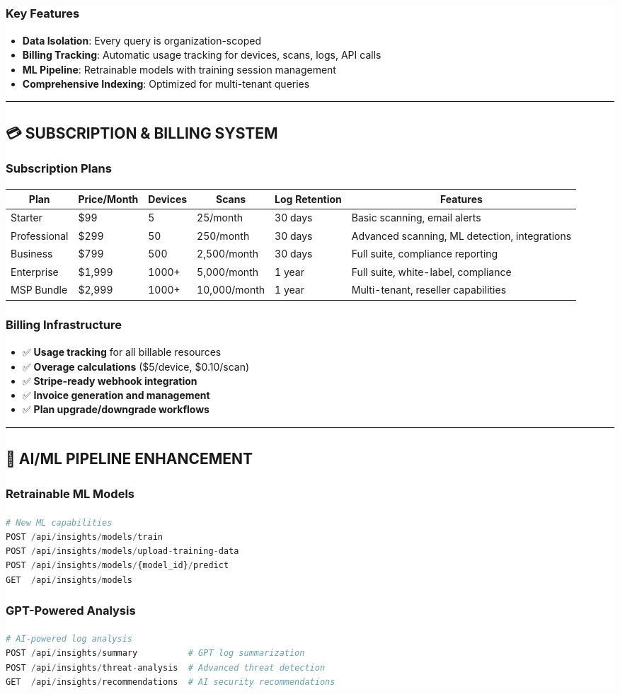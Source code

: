 ### **Key Features**
- **Data Isolation**: Every query is organization-scoped
- **Billing Tracking**: Automatic usage tracking for devices, scans, logs, API calls
- **ML Pipeline**: Retrainable models with training session management
- **Comprehensive Indexing**: Optimized for multi-tenant queries

---

## 💳 **SUBSCRIPTION & BILLING SYSTEM**

### **Subscription Plans**
| Plan | Price/Month | Devices | Scans | Log Retention | Features |
|------|-------------|---------|-------|---------------|----------|
| Starter | $99 | 5 | 25/month | 30 days | Basic scanning, email alerts |
| Professional | $299 | 50 | 250/month | 30 days | Advanced scanning, ML detection, integrations |
| Business | $799 | 500 | 2,500/month | 30 days | Full suite, compliance reporting |
| Enterprise | $1,999 | 1000+ | 5,000/month | 1 year | Full suite, white-label, compliance |
| MSP Bundle | $2,999 | 1000+ | 10,000/month | 1 year | Multi-tenant, reseller capabilities |

### **Billing Infrastructure**
- ✅ **Usage tracking** for all billable resources
- ✅ **Overage calculations** ($5/device, $0.10/scan)
- ✅ **Stripe-ready webhook integration**
- ✅ **Invoice generation and management**
- ✅ **Plan upgrade/downgrade workflows**

---

## 🤖 **AI/ML PIPELINE ENHANCEMENT**

### **Retrainable ML Models**
```python
# New ML capabilities
POST /api/insights/models/train
POST /api/insights/models/upload-training-data
POST /api/insights/models/{model_id}/predict
GET  /api/insights/models
```

### **GPT-Powered Analysis**
```python
# AI-powered log analysis
POST /api/insights/summary          # GPT log summarization
POST /api/insights/threat-analysis  # Advanced threat detection
GET  /api/insights/recommendations  # AI security recommendations
```
